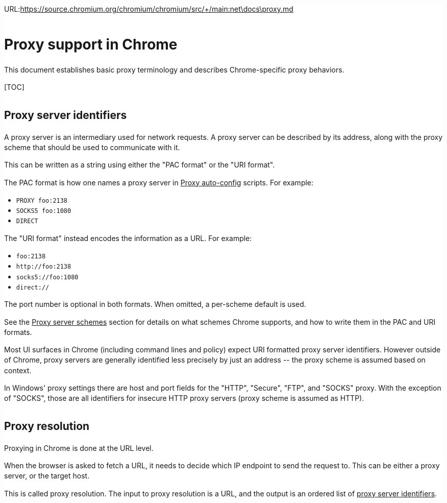 URL:https://source.chromium.org/chromium/chromium/src/+/main:net\docs\proxy.md
# Proxy support in Chrome

This document establishes basic proxy terminology and describes Chrome-specific
proxy behaviors.

[TOC]

## Proxy server identifiers

A proxy server is an intermediary used for network requests. A proxy server can
be described by its address, along with the proxy scheme that should be used to
communicate with it.

This can be written as a string using either the "PAC format" or the "URI
format".

The PAC format is how one names a proxy server in [Proxy
auto-config](https://en.wikipedia.org/wiki/Proxy_auto-config) scripts. For
example:
* `PROXY foo:2138`
* `SOCKS5 foo:1080`
* `DIRECT`

The "URI format" instead encodes the information as a URL. For example:
* `foo:2138`
* `http://foo:2138`
* `socks5://foo:1080`
* `direct://`

The port number is optional in both formats. When omitted, a per-scheme default
is used.

See the [Proxy server schemes](#Proxy-server-schemes) section for details on
what schemes Chrome supports, and how to write them in the PAC and URI formats.

Most UI surfaces in Chrome (including command lines and policy) expect URI
formatted proxy server identifiers. However outside of Chrome, proxy servers
are generally identified less precisely by just an address -- the proxy
scheme is assumed based on context.

In Windows' proxy settings there are host and port fields for the
"HTTP", "Secure", "FTP", and "SOCKS" proxy. With the exception of "SOCKS",
those are all identifiers for insecure HTTP proxy servers (proxy scheme is
assumed as HTTP).

## Proxy resolution

Proxying in Chrome is done at the URL level.

When the browser is asked to fetch a URL, it needs to decide which IP endpoint
to send the request to. This can be either a proxy server, or the target host.

This is called proxy resolution. The input to proxy resolution is a URL, and
the output is an ordered list of [proxy server
identifiers](#Proxy-server-identifiers).
